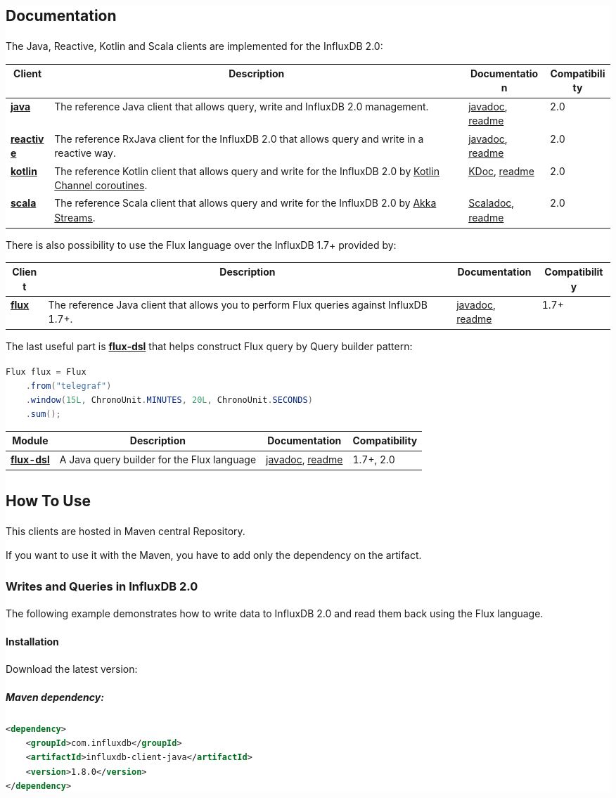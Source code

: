 ## Documentation

The Java, Reactive, Kotlin and Scala clients are implemented for the InfluxDB 2.0:

| Client | Description | Documentation | Compatibility |
| --- | --- | --- |                                      --- |
| **[java](./client)** | The reference Java client that allows query, write and InfluxDB 2.0 management. |  [javadoc](https://influxdata.github.io/influxdb-client-java/influxdb-client-java/apidocs/index.html), [readme](./client#influxdb-client-java/)| 2.0 |
| **[reactive](./client-reactive)**  | The reference RxJava client for the InfluxDB 2.0 that allows query and write in a reactive way.| [javadoc](https://influxdata.github.io/influxdb-client-java/influxdb-client-java/apidocs/index.html), [readme](./client#influxdb-client-java/) |2.0 |
| **[kotlin](./client-kotlin)** | The reference Kotlin client that allows query and write for the InfluxDB 2.0 by [Kotlin Channel coroutines](https://kotlin.github.io/kotlinx.coroutines/kotlinx-coroutines-core/kotlinx.coroutines.channels/-channel/index.html). | [KDoc](https://influxdata.github.io/influxdb-client-java/influxdb-client-kotlin/dokka/influxdb-client-kotlin/com.influxdb.client.kotlin/index.html), [readme](./client-kotlin#influxdb-client-kotlin/) | 2.0|
| **[scala](./client-scala)** | The reference Scala client that allows query and write for the InfluxDB 2.0 by [Akka Streams](https://doc.akka.io/docs/akka/2.5/stream/). | [Scaladoc](https://influxdata.github.io/influxdb-client-java/influxdb-client-scala/scaladocs/org/influxdata/client/scala/index.html), [readme](./client-scala#influxdb-client-scala/) | 2.0 |

There is also possibility to use the Flux language over the InfluxDB 1.7+ provided by: 

| Client | Description | Documentation | Compatibility |
| --- | --- | --- |                                      --- |
| **[flux](./client-legacy)** | The reference Java client that allows you to perform Flux queries against InfluxDB 1.7+. | [javadoc](https://influxdata.github.io/influxdb-client-java/influxdb-client-flux/apidocs/index.html), [readme](./client-legacy#influxdb-client-flux/) | 1.7+ |

The last useful part is  **[flux-dsl](./flux-dsl)** that helps construct Flux query by Query builder pattern:

```java
Flux flux = Flux
    .from("telegraf")
    .window(15L, ChronoUnit.MINUTES, 20L, ChronoUnit.SECONDS)
    .sum();
```

| Module | Description | Documentation | Compatibility |
| --- | --- | --- |                                      --- |
| **[flux-dsl](./flux-dsl)** | A Java query builder for the Flux language | [javadoc](https://influxdata.github.io/influxdb-client-java/flux-dsl/apidocs/index.html), [readme](./flux-dsl#flux-dsl/)| 1.7+, 2.0 |


## How To Use  

This clients are hosted in Maven central Repository. 

If you want to use it with the Maven, you have to add only the dependency on the artifact.

### Writes and Queries in InfluxDB 2.0

The following example demonstrates how to write data to InfluxDB 2.0 and read them back using the Flux language.

#### Installation

Download the latest version:

##### Maven dependency:

```XML
<dependency>
    <groupId>com.influxdb</groupId>
    <artifactId>influxdb-client-java</artifactId>
    <version>1.8.0</version>
</dependency>
```
       